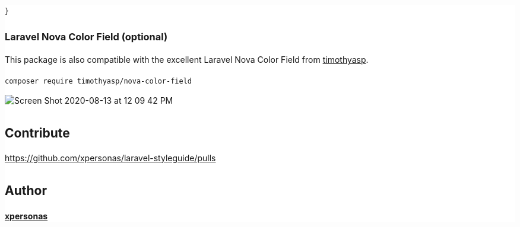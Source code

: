 ```
}
```

### Laravel Nova Color Field (optional)

This package is also compatible with the excellent Laravel Nova Color Field from [timothyasp](https://github.com/timothyasp/nova-color-field). 

```
composer require timothyasp/nova-color-field
```

<img width="1006" alt="Screen Shot 2020-08-13 at 12 09 42 PM" src="https://user-images.githubusercontent.com/5023924/90165163-e4e2fe80-dd5d-11ea-843b-7e5a27e162db.png">

## Contribute

https://github.com/xpersonas/laravel-styleguide/pulls

## Author

**[xpersonas](mailto:justin.neel@gmail.com)**
